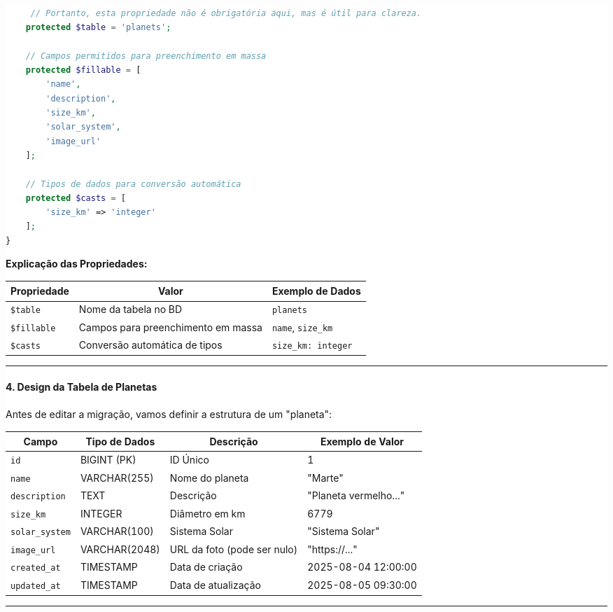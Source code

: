 ```php
     // Portanto, esta propriedade não é obrigatória aqui, mas é útil para clareza.
    protected $table = 'planets';

    // Campos permitidos para preenchimento em massa
    protected $fillable = [
        'name',
        'description',
        'size_km',
        'solar_system',
        'image_url'
    ];

    // Tipos de dados para conversão automática
    protected $casts = [
        'size_km' => 'integer'
    ];
}
```

**Explicação das Propriedades:**

| Propriedade         | Valor                               | Exemplo de Dados              |
|---------------------|-------------------------------------|-------------------------------|
| `$table`            | Nome da tabela no BD                | `planets`                     |
| `$fillable`         | Campos para preenchimento em massa  | `name`, `size_km`             |
| `$casts`            | Conversão automática de tipos       | `size_km: integer`            |

---

#### **4. Design da Tabela de Planetas**
Antes de editar a migração, vamos definir a estrutura de um "planeta":

| Campo          | Tipo de Dados    | Descrição                     | Exemplo de Valor      |
|----------------|------------------|-------------------------------|-----------------------|
| `id`           | BIGINT (PK)      | ID Único                      | 1                     |
| `name`         | VARCHAR(255)     | Nome do planeta               | "Marte"               |
| `description`  | TEXT             | Descrição                     | "Planeta vermelho..." |
| `size_km`      | INTEGER          | Diâmetro em km                | 6779                  |
| `solar_system` | VARCHAR(100)     | Sistema Solar                 | "Sistema Solar"       |
| `image_url`    | VARCHAR(2048)    | URL da foto (pode ser nulo)   | "https://..."         |
| `created_at`   | TIMESTAMP        | Data de criação               | 2025-08-04 12:00:00   |
| `updated_at`   | TIMESTAMP        | Data de atualização           | 2025-08-05 09:30:00   |

---
